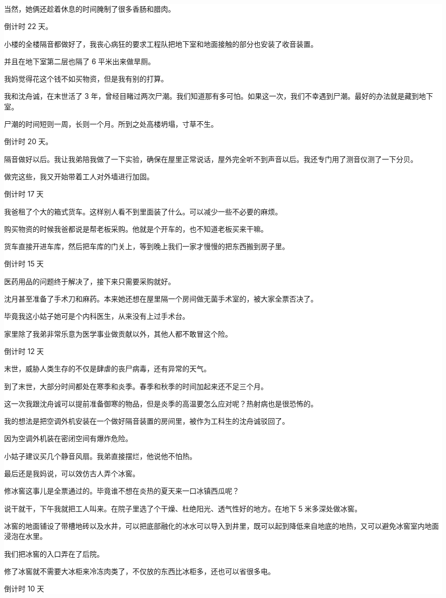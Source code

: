 当然，她俩还趁着休息的时间腌制了很多香肠和腊肉。

倒计时 22 天。

小楼的全楼隔音都做好了，我丧心病狂的要求工程队把地下室和地面接触的部分也安装了收音装置。

并且在地下室第二层也隔了 6 平米出来做旱厕。

我妈觉得花这个钱不如买物资，但是我有别的打算。

我和沈舟诚，在末世活了 3 年，曾经目睹过两次尸潮。我们知道那有多可怕。如果这一次，我们不幸遇到尸潮。最好的办法就是藏到地下室。

尸潮的时间短则一周，长则一个月。所到之处高楼坍塌，寸草不生。

倒计时 20 天。

隔音做好以后。我让我弟陪我做了一下实验，确保在屋里正常说话，屋外完全听不到声音以后。我还专门用了测音仪测了一下分贝。

做完这些，我又开始带着工人对外墙进行加固。

倒计时 17 天

我爸租了个大的箱式货车。这样别人看不到里面装了什么。可以减少一些不必要的麻烦。

购买物资的时候我爸都说是帮老板采购。他就是个开车的，也不知道老板买来干嘛。

货车直接开进车库，然后把车库的门关上，等到晚上我们一家才慢慢的把东西搬到房子里。

倒计时 15 天

医药用品的问题终于解决了，接下来只需要采购就好。

沈月甚至准备了手术刀和麻药。本来她还想在屋里隔一个房间做无菌手术室的，被大家全票否决了。

毕竟我这小姑子她可是个内科医生，从来没有上过手术台。

家里除了我弟非常乐意为医学事业做贡献以外，其他人都不敢冒这个险。

倒计时 12 天

末世，威胁人类生存的不仅是肆虐的丧尸病毒，还有异常的天气。

到了末世，大部分时间都处在寒季和炎季。春季和秋季的时间加起来还不足三个月。

这一次我跟沈舟诚可以提前准备御寒的物品，但是炎季的高温要怎么应对呢？热射病也是很恐怖的。

我的想法是把空调外机安装在一个做好隔音装置的房间里，被作为工科生的沈舟诚驳回了。

因为空调外机装在密闭空间有爆炸危险。

小姑子建议买几个静音风扇。我弟直接摆烂，他说他不怕热。

最后还是我妈说，可以效仿古人弄个冰窖。

修冰窖这事儿是全票通过的。毕竟谁不想在炎热的夏天来一口冰镇西瓜呢？

说干就干，下午我就把工人叫来。在院子里选了个干燥、杜绝阳光、透气性好的地方。在地下 5 米多深处做冰窖。

冰窖的地面铺设了带槽地砖以及水井，可以把底部融化的冰水可以导入到井里，既可以起到降低来自地底的地热，又可以避免冰窖室内地面浸泡在水里。

我们把冰窖的入口弄在了后院。

修了冰窖就不需要大冰柜来冷冻肉类了，不仅放的东西比冰柜多，还也可以省很多电。

倒计时 10 天
